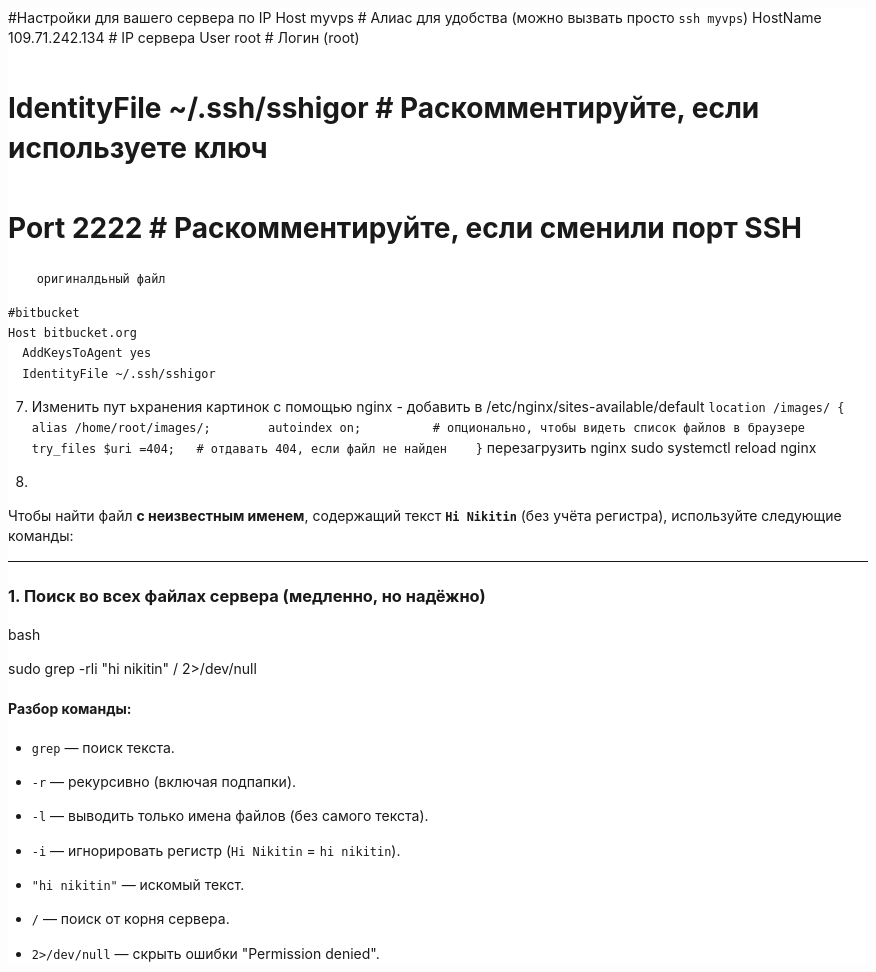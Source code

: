 #Настройки для вашего сервера по IP
Host myvps                    # Алиас для удобства (можно вызвать просто `ssh myvps`)
  HostName 109.71.242.134     # IP сервера
  User root                   # Логин (root)
  # IdentityFile ~/.ssh/sshigor # Раскомментируйте, если используете ключ
  # Port 2222                 # Раскомментируйте, если сменили порт SSH
        оригиналдьный файл 
```
#bitbucket
Host bitbucket.org
  AddKeysToAgent yes
  IdentityFile ~/.ssh/sshigor
```
7. Изменить пут ьхранения картинок с помощью nginx - добавить в /etc/nginx/sites-available/default 
   `location /images/ {         alias /home/root/images/;        autoindex on;          # опционально, чтобы видеть список файлов в браузере        try_files $uri =404;   # отдавать 404, если файл не найден    }`
   перезагрузить nginx 
   sudo systemctl reload nginx 
   
8. 
   




Чтобы найти файл **с неизвестным именем**, содержащий текст **`Hi Nikitin`** (без учёта регистра), используйте следующие команды:

---

### **1. Поиск во всех файлах сервера (медленно, но надёжно)**

bash

sudo grep -rli "hi nikitin" / 2>/dev/null

#### **Разбор команды:**

- `grep` — поиск текста.
    
- `-r` — рекурсивно (включая подпапки).
    
- `-l` — выводить только имена файлов (без самого текста).
    
- `-i` — игнорировать регистр (`Hi Nikitin` = `hi nikitin`).
    
- `"hi nikitin"` — искомый текст.
    
- `/` — поиск от корня сервера.
    
- `2>/dev/null` — скрыть ошибки "Permission denied".
    